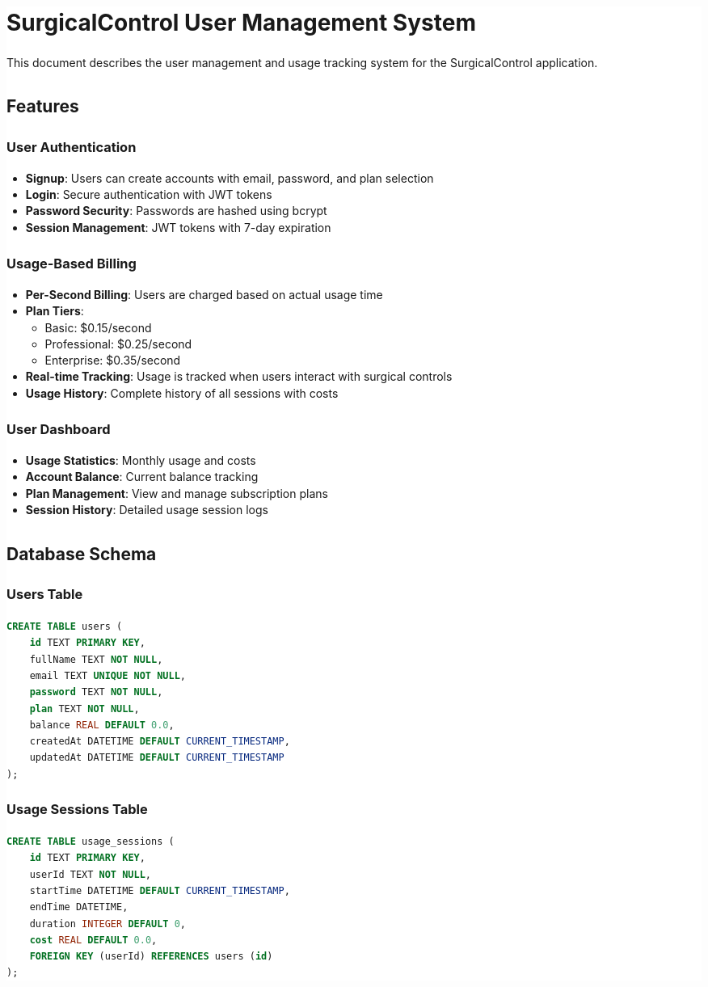 # SurgicalControl User Management System

This document describes the user management and usage tracking system for the SurgicalControl application.

## Features

### User Authentication
- **Signup**: Users can create accounts with email, password, and plan selection
- **Login**: Secure authentication with JWT tokens
- **Password Security**: Passwords are hashed using bcrypt
- **Session Management**: JWT tokens with 7-day expiration

### Usage-Based Billing
- **Per-Second Billing**: Users are charged based on actual usage time
- **Plan Tiers**: 
  - Basic: $0.15/second
  - Professional: $0.25/second  
  - Enterprise: $0.35/second
- **Real-time Tracking**: Usage is tracked when users interact with surgical controls
- **Usage History**: Complete history of all sessions with costs

### User Dashboard
- **Usage Statistics**: Monthly usage and costs
- **Account Balance**: Current balance tracking
- **Plan Management**: View and manage subscription plans
- **Session History**: Detailed usage session logs

## Database Schema

### Users Table
```sql
CREATE TABLE users (
    id TEXT PRIMARY KEY,
    fullName TEXT NOT NULL,
    email TEXT UNIQUE NOT NULL,
    password TEXT NOT NULL,
    plan TEXT NOT NULL,
    balance REAL DEFAULT 0.0,
    createdAt DATETIME DEFAULT CURRENT_TIMESTAMP,
    updatedAt DATETIME DEFAULT CURRENT_TIMESTAMP
);
```

### Usage Sessions Table
```sql
CREATE TABLE usage_sessions (
    id TEXT PRIMARY KEY,
    userId TEXT NOT NULL,
    startTime DATETIME DEFAULT CURRENT_TIMESTAMP,
    endTime DATETIME,
    duration INTEGER DEFAULT 0,
    cost REAL DEFAULT 0.0,
    FOREIGN KEY (userId) REFERENCES users (id)
);
```
